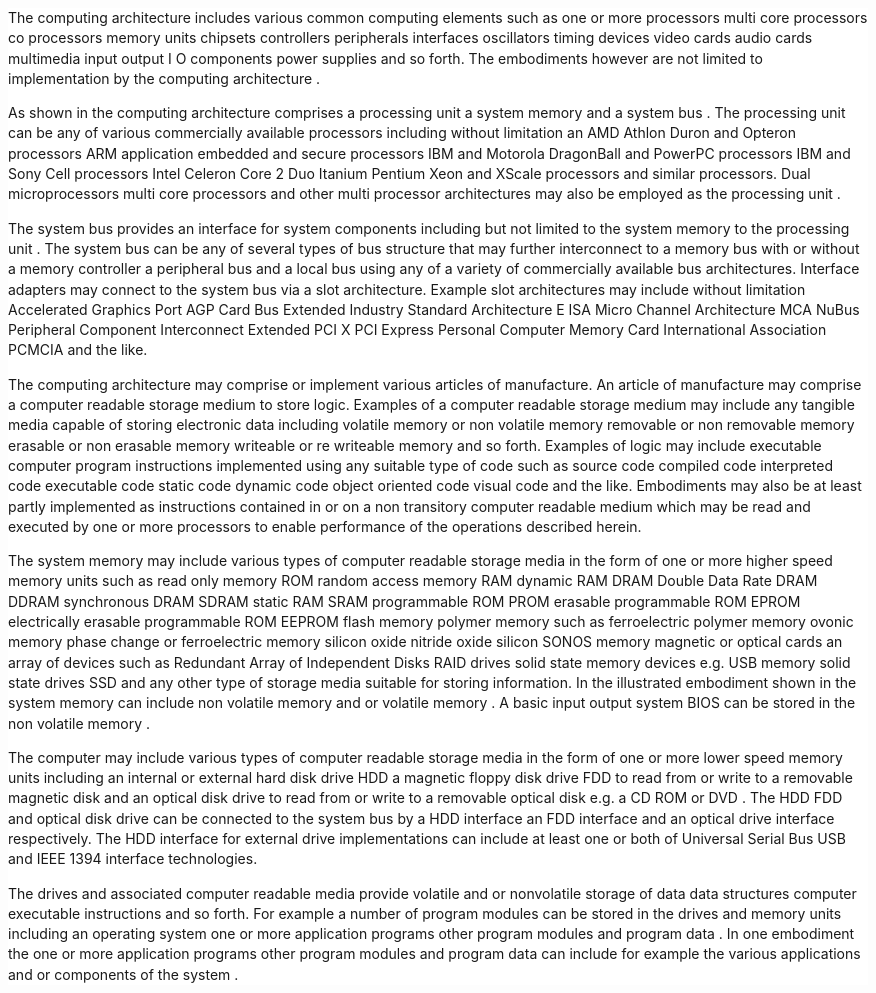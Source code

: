 The computing architecture includes various common computing elements such as one or more processors multi core processors co processors memory units chipsets controllers peripherals interfaces oscillators timing devices video cards audio cards multimedia input output I O components power supplies and so forth. The embodiments however are not limited to implementation by the computing architecture .

As shown in the computing architecture comprises a processing unit a system memory and a system bus . The processing unit can be any of various commercially available processors including without limitation an AMD Athlon Duron and Opteron processors ARM application embedded and secure processors IBM and Motorola DragonBall and PowerPC processors IBM and Sony Cell processors Intel Celeron Core 2 Duo Itanium Pentium Xeon and XScale processors and similar processors. Dual microprocessors multi core processors and other multi processor architectures may also be employed as the processing unit .

The system bus provides an interface for system components including but not limited to the system memory to the processing unit . The system bus can be any of several types of bus structure that may further interconnect to a memory bus with or without a memory controller a peripheral bus and a local bus using any of a variety of commercially available bus architectures. Interface adapters may connect to the system bus via a slot architecture. Example slot architectures may include without limitation Accelerated Graphics Port AGP Card Bus Extended Industry Standard Architecture E ISA Micro Channel Architecture MCA NuBus Peripheral Component Interconnect Extended PCI X PCI Express Personal Computer Memory Card International Association PCMCIA and the like.

The computing architecture may comprise or implement various articles of manufacture. An article of manufacture may comprise a computer readable storage medium to store logic. Examples of a computer readable storage medium may include any tangible media capable of storing electronic data including volatile memory or non volatile memory removable or non removable memory erasable or non erasable memory writeable or re writeable memory and so forth. Examples of logic may include executable computer program instructions implemented using any suitable type of code such as source code compiled code interpreted code executable code static code dynamic code object oriented code visual code and the like. Embodiments may also be at least partly implemented as instructions contained in or on a non transitory computer readable medium which may be read and executed by one or more processors to enable performance of the operations described herein.

The system memory may include various types of computer readable storage media in the form of one or more higher speed memory units such as read only memory ROM random access memory RAM dynamic RAM DRAM Double Data Rate DRAM DDRAM synchronous DRAM SDRAM static RAM SRAM programmable ROM PROM erasable programmable ROM EPROM electrically erasable programmable ROM EEPROM flash memory polymer memory such as ferroelectric polymer memory ovonic memory phase change or ferroelectric memory silicon oxide nitride oxide silicon SONOS memory magnetic or optical cards an array of devices such as Redundant Array of Independent Disks RAID drives solid state memory devices e.g. USB memory solid state drives SSD and any other type of storage media suitable for storing information. In the illustrated embodiment shown in the system memory can include non volatile memory and or volatile memory . A basic input output system BIOS can be stored in the non volatile memory .

The computer may include various types of computer readable storage media in the form of one or more lower speed memory units including an internal or external hard disk drive HDD a magnetic floppy disk drive FDD to read from or write to a removable magnetic disk and an optical disk drive to read from or write to a removable optical disk e.g. a CD ROM or DVD . The HDD FDD and optical disk drive can be connected to the system bus by a HDD interface an FDD interface and an optical drive interface respectively. The HDD interface for external drive implementations can include at least one or both of Universal Serial Bus USB and IEEE 1394 interface technologies.

The drives and associated computer readable media provide volatile and or nonvolatile storage of data data structures computer executable instructions and so forth. For example a number of program modules can be stored in the drives and memory units including an operating system one or more application programs other program modules and program data . In one embodiment the one or more application programs other program modules and program data can include for example the various applications and or components of the system .
